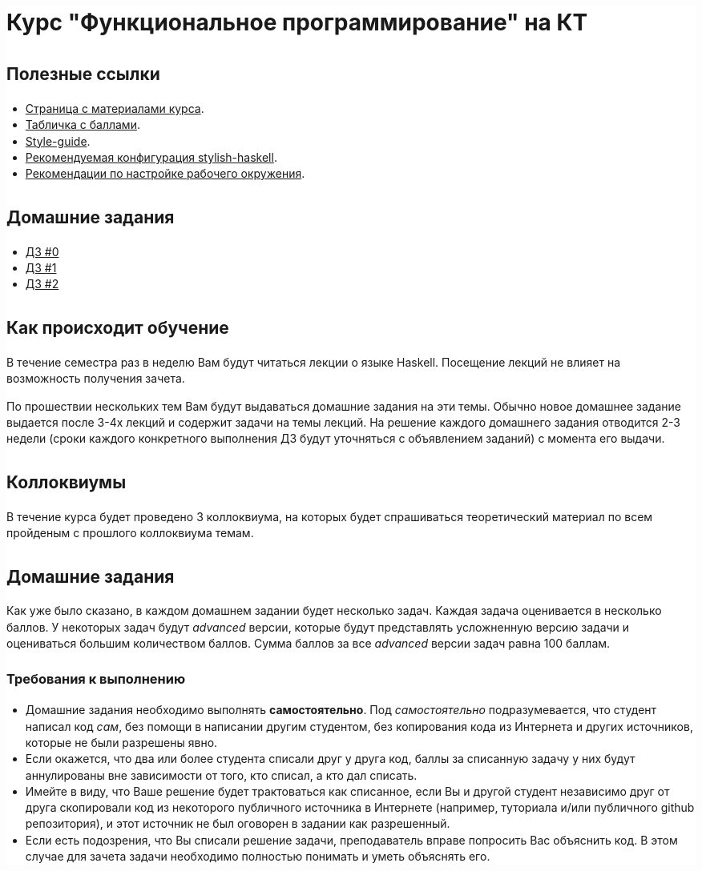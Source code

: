 # Курс "Функциональное программирование" на КТ

## Полезные ссылки

* [Страница с материалами курса](https://github.com/jagajaga/FP-Course-ITMO).
* [Табличка с баллами](https://docs.google.com/spreadsheets/d/13JBmxwb_N2yuqRABSsyF5gELZkHX3GCZ_grjttq7AJ0/).
* [Style-guide](code-style.md).
* [Рекомендуемая конфигурация stylish-haskell](.stylish-haskell.yaml).
* [Рекомендации по настройке рабочего окружения](environment-setup.md).

## Домашние задания

* [ДЗ #0](hw0.md)
* [ДЗ #1](hw1.md)
* [ДЗ #2](hw2.md)

## Как происходит обучение
В течение семестра раз в неделю Вам будут читаться лекции о языке Haskell. Посещение лекций не влияет на возможность получения зачета.

По прошествии нескольких тем Вам будут выдаваться домашние задания на эти темы. Обычно новое домашнее задание выдается после 3-4х лекций и содержит задачи на темы лекций. На решение каждого домашнего задания отводится 2-3 недели (сроки каждого конкретного выполнения ДЗ будут уточняться с объявлением заданий) с момента его выдачи.

## Коллоквиумы
В течение курса будет проведено 3 коллоквиума, на которых будет спрашиваться теоретический материал по всем пройденым с прошлого коллоквиума темам.

## Домашние задания

Как уже было сказано, в каждом домашнем задании будет несколько задач. Каждая задача оценивается в несколько баллов.
У некоторых задач будут _advanced_ версии, которые будут представлять усложненную версию задачи  и оцениваться большим количеством баллов. Сумма баллов за все _advanced_ версии задач равна 100 баллам.

### Требования к выполнению
* Домашние задания необходимо выполнять **самостоятельно**. Под *самостоятельно* подразумевается, что студент написал код *сам*, без помощи в написании другим студентом, без копирования кода из Интернета и других источников, которые не были разрешены явно.
* Если окажется, что два или более студента списали друг у друга код, баллы за списанную задачу у них будут аннулированы вне зависимости от того, кто списал, а кто дал списать.
* Имейте в виду, что Ваше решение будет трактоваться как списанное, если Вы и другой студент независимо друг от друга скопировали код из некоторого публичного источника в Интернете (например, туториала и/или публичного github репозитория), и этот источник не был оговорен в задании как разрешенный.
* Если есть подозрения, что Вы списали решение задачи, преподаватель вправе попросить Вас объяснить код. В этом случае для зачета задачи необходимо полностью понимать и уметь объяснять его.
